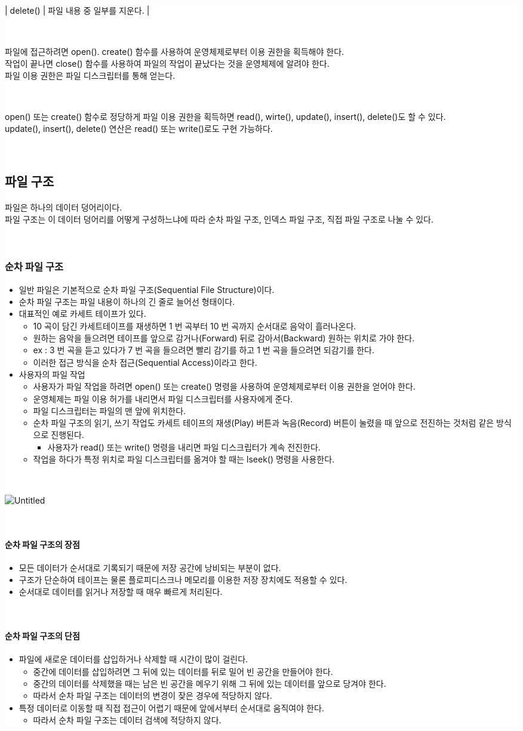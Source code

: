 | delete() | 파일 내용 중 일부를 지운다. |

<br/>

파일에 접근하려면 open(). create() 함수를 사용하여 운영체제로부터 이용 권한을 획득해야 한다.  
작업이 끝나면 close() 함수를 사용하여 파일의 작업이 끝났다는 것을 운영체제에 알려야 한다.  
파일 이용 권한은 파일 디스크립터를 통해 얻는다.

<br/>

open() 또는 create() 함수로 정당하게 파일 이용 권한을 획득하면 read(), wirte(), update(), insert(), delete()도 할 수 있다.  
update(), insert(), delete() 연산은 read() 또는 write()로도 구현 가능하다. 

<br/>

## 파일 구조
파일은 하나의 데이터 덩어리이다.  
파일 구조는 이 데이터 덩어리를 어떻게 구성하느냐에 따라 순차 파일 구조, 인덱스 파일 구조, 직접 파일 구조로 나눌 수 있다.

<br/>

### 순차 파일 구조
- 일반 파일은 기본적으로 순차 파일 구조(Sequential File Structure)이다.
- 순차 파일 구조는 파일 내용이 하나의 긴 줄로 늘어선 형태이다.
- 대표적인 예로 카세트 테이프가 있다.
    - 10 곡이 담긴 카세트테이프를 재생하면 1 번 곡부터 10 번 곡까지 순서대로 음악이 흘러나온다.
    - 원하는 음악을 들으려면 테이프를 앞으로 감거나(Forward) 뒤로 감아서(Backward) 원하는 위치로 가야 한다.
    - ex : 3 번 곡을 듣고 있다가 7 번 곡을 들으려면 빨리 감기를 하고 1 번 곡을 들으려면 되감기를 한다.
    - 이러한 접근 방식을 순차 접근(Sequential Access)이라고 한다.
- 사용자의 파일 작업
    - 사용자가 파일 작업을 하려면 open() 또는 create() 명령을 사용하여 운영체제로부터 이용 권한을 얻어야 한다.
    - 운영체제는 파일 이용 허가를 내리면서 파일 디스크립터를 사용자에게 준다.
    - 파일 디스크립터는 파일의 맨 앞에 위치한다.
    - 순차 파일 구조의 읽기, 쓰기 작업도 카세트 테이프의 재생(Play) 버튼과 녹음(Record) 버튼이 눌렸을 때 앞으로 전진하는 것처럼 같은 방식으로 진행된다.
        - 사용자가 read() 또는 write() 명령을 내리면 파일 디스크립터가 계속 전진한다.
    - 작업을 하다가 특정 위치로 파일 디스크립터를 옮겨야 할 때는 lseek() 명령을 사용한다.

<br/>

![Untitled](https://shacoding.com/wp-content/uploads/2022/06/image-95.png)

<br/>

#### 순차 파일 구조의 장점
- 모든 데이터가 순서대로 기록되기 때문에 저장 공간에 낭비되는 부분이 없다.
- 구조가 단순하여 테이프는 물론 플로피디스크나 메모리를 이용한 저장 장치에도 적용할 수 있다.
- 순서대로 데이터를 읽거나 저장할 때 매우 빠르게 처리된다.

<br/>

#### 순차 파일 구조의 단점
- 파일에 새로운 데이터를 삽입하거나 삭제할 때 시간이 많이 걸린다.
    - 중간에 데이터를 삽입하려면 그 뒤에 있는 데이터를 뒤로 밀어 빈 공간을 만들어야 한다.
    - 중간의 데이터를 삭제했을 때는 남은 빈 공간을 메우기 위해 그 뒤에 있는 데이터를 앞으로 당겨야 한다.
    - 따라서 순차 파일 구조는 데이터의 변경이 잦은 경우에 적당하지 않다.
- 특정 데이터로 이동할 때 직접 접근이 어렵기 때문에 앞에서부터 순서대로 움직여야 한다.
    - 따라서 순차 파일 구조는 데이터 검색에 적당하지 않다.

